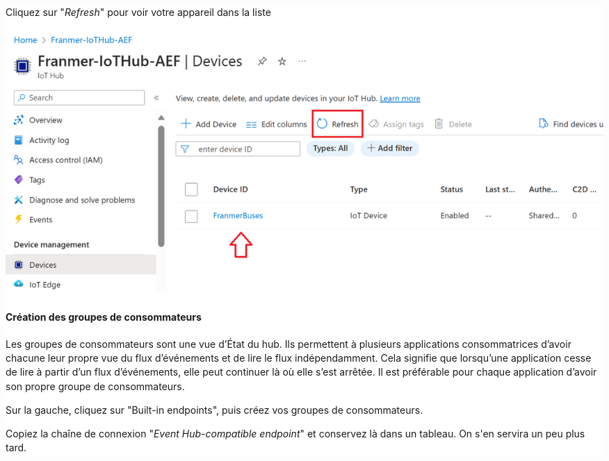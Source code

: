 Cliquez sur "*Refresh*" pour voir votre appareil dans la liste


![IoTHub](pictures/008.png)

#### Création des groupes de consommateurs

Les groupes de consommateurs sont une vue d’État du hub. Ils permettent à plusieurs applications consommatrices d’avoir chacune leur propre vue du flux d’événements et de lire le flux indépendamment. Cela signifie que lorsqu’une application cesse de lire à partir d’un flux d’événements, elle peut continuer là où elle s’est arrêtée. Il est préférable pour chaque application d’avoir son propre groupe de consommateurs.

Sur la gauche, cliquez sur "Built-in endpoints", puis créez vos groupes de consommateurs.

Copiez la chaîne de connexion "*Event Hub-compatible endpoint*" et conservez là dans un tableau. On s'en servira un peu plus tard.
